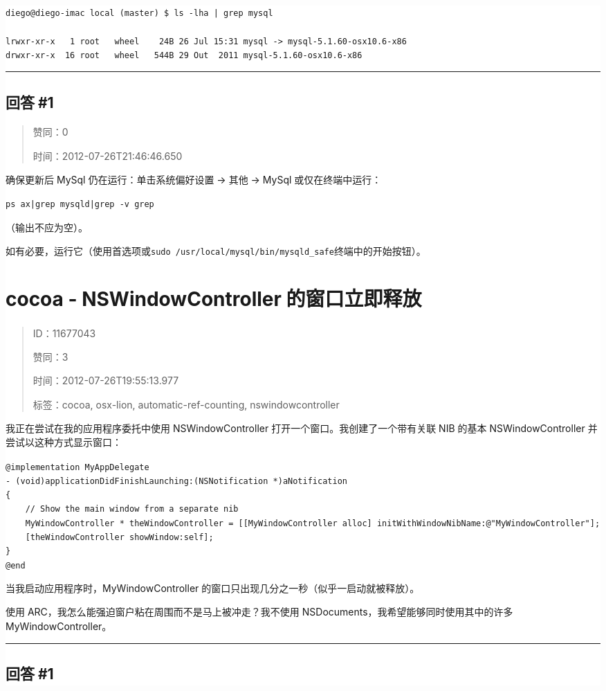```
diego@diego-imac local (master) $ ls -lha | grep mysql 

lrwxr-xr-x   1 root   wheel    24B 26 Jul 15:31 mysql -> mysql-5.1.60-osx10.6-x86
drwxr-xr-x  16 root   wheel   544B 29 Out  2011 mysql-5.1.60-osx10.6-x86 
```

* * *

## 回答 #1

> 赞同：0
> 
> 时间：2012-07-26T21:46:46.650

确保更新后 MySql 仍在运行：单击系统偏好设置 -> 其他 -> MySql 或仅在终端中运行：

```
ps ax|grep mysqld|grep -v grep 
```

（输出不应为空）。

如有必要，运行它（使用首选项或`sudo /usr/local/mysql/bin/mysqld_safe`终端中的开始按钮）。

# cocoa - NSWindowController 的窗口立即释放

> ID：11677043
> 
> 赞同：3
> 
> 时间：2012-07-26T19:55:13.977
> 
> 标签：cocoa, osx-lion, automatic-ref-counting, nswindowcontroller

我正在尝试在我的应用程序委托中使用 NSWindowController 打开一个窗口。我创建了一个带有关联 NIB 的基本 NSWindowController 并尝试以这种方式显示窗口：

```
@implementation MyAppDelegate
- (void)applicationDidFinishLaunching:(NSNotification *)aNotification
{
    // Show the main window from a separate nib
    MyWindowController * theWindowController = [[MyWindowController alloc] initWithWindowNibName:@"MyWindowController"];
    [theWindowController showWindow:self];
}
@end 
```

当我启动应用程序时，MyWindowController 的窗口只出现几分之一秒（似乎一启动就被释放）。

使用 ARC，我怎么能强迫窗户粘在周围而不是马上被冲走？我不使用 NSDocuments，我希望能够同时使用其中的许多 MyWindowController。

* * *

## 回答 #1
